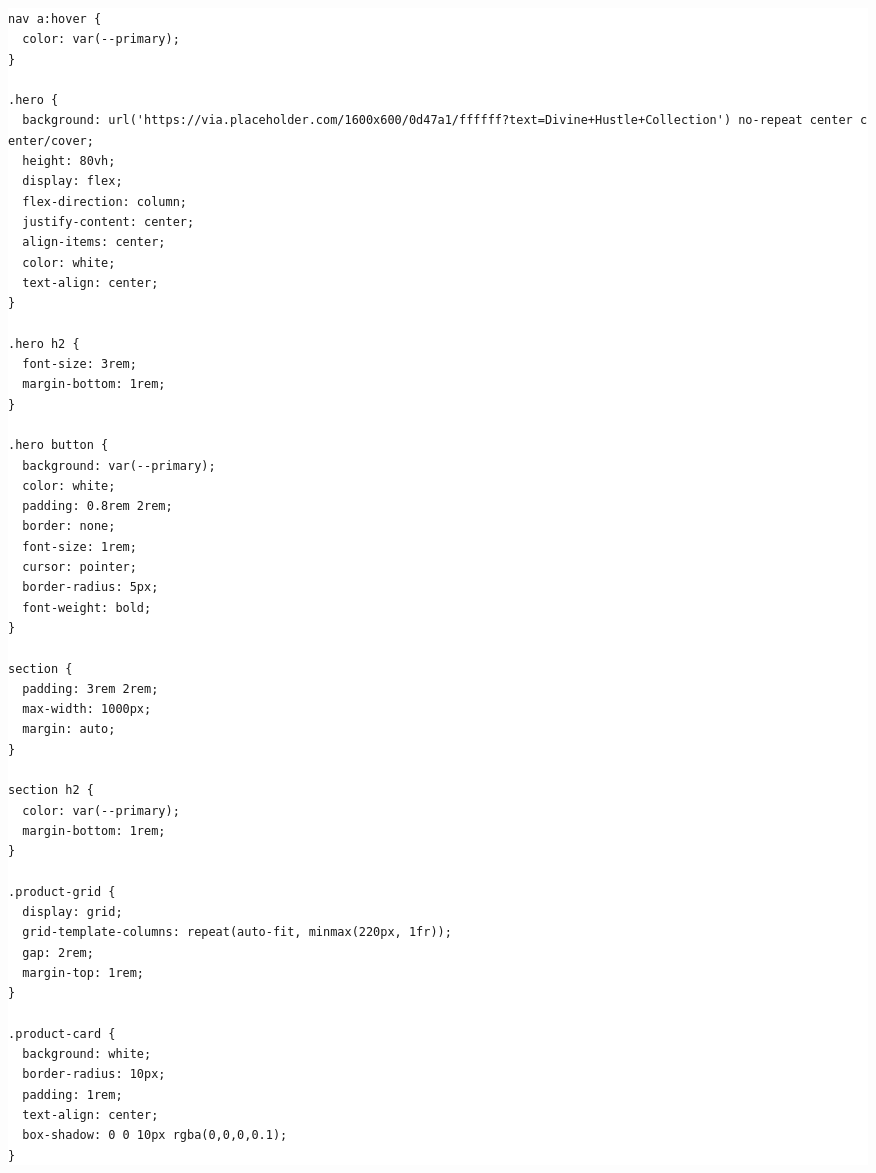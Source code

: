     nav a:hover {
      color: var(--primary);
    }

    .hero {
      background: url('https://via.placeholder.com/1600x600/0d47a1/ffffff?text=Divine+Hustle+Collection') no-repeat center center/cover;
      height: 80vh;
      display: flex;
      flex-direction: column;
      justify-content: center;
      align-items: center;
      color: white;
      text-align: center;
    }

    .hero h2 {
      font-size: 3rem;
      margin-bottom: 1rem;
    }

    .hero button {
      background: var(--primary);
      color: white;
      padding: 0.8rem 2rem;
      border: none;
      font-size: 1rem;
      cursor: pointer;
      border-radius: 5px;
      font-weight: bold;
    }

    section {
      padding: 3rem 2rem;
      max-width: 1000px;
      margin: auto;
    }

    section h2 {
      color: var(--primary);
      margin-bottom: 1rem;
    }

    .product-grid {
      display: grid;
      grid-template-columns: repeat(auto-fit, minmax(220px, 1fr));
      gap: 2rem;
      margin-top: 1rem;
    }

    .product-card {
      background: white;
      border-radius: 10px;
      padding: 1rem;
      text-align: center;
      box-shadow: 0 0 10px rgba(0,0,0,0.1);
    }
